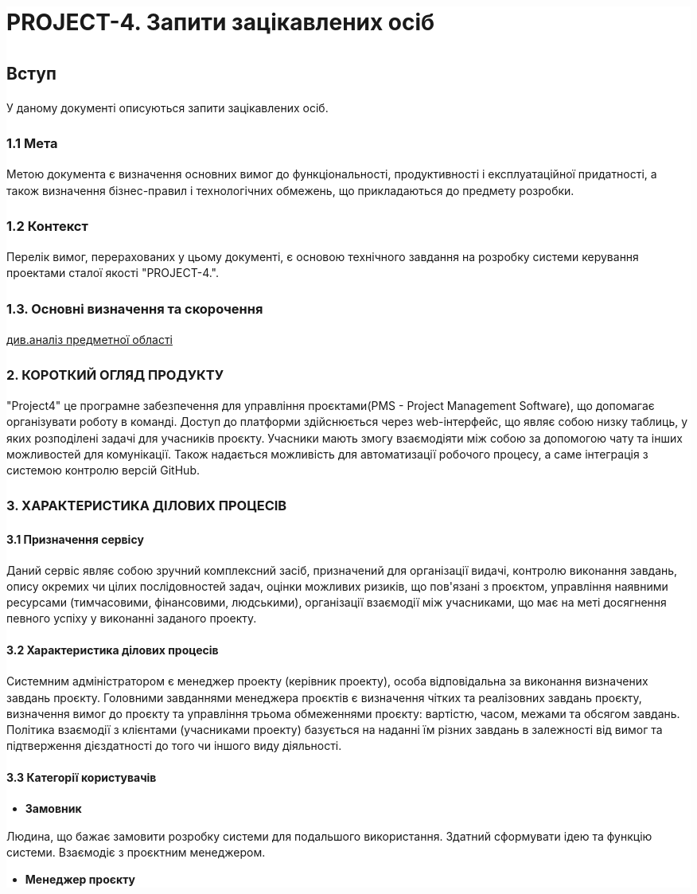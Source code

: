 # PROJECT-4. Запити зацікавлених осіб

## 	Вступ

У даному документі описуються запити зацікавлених осіб.

### 1.1	 Мета

Метою документа є визначення основних вимог до функціональності, продуктивності і експлуатаційної придатності, а також визначення бізнес-правил і технологічних обмежень, що прикладаються до предмету розробки.

### 1.2	 Контекст
Перелік вимог, перерахованих у цьому документі, є основою технічного завдання на розробку системи керування проектами сталої якості "PROJECT-4.".

### 1.3.	Основні визначення та скорочення
[див.аналіз предметної області](https://github.com/sholotyuk/PROJECT-4/blob/master/docs/requirements/state-of-the-art.md)

### 2.	КОРОТКИЙ ОГЛЯД ПРОДУКТУ
"Project4" це програмне забезпечення для управління проєктами(PMS - Project Management Software), що допомагає організувати роботу в команді. Доступ до платформи здійснюється через web-інтерфейс, що являє собою низку таблиць, у яких розподілені задачі для учасників проєкту. Учасники мають змогу взаємодіяти між собою за допомогою чату та інших можливостей для комунікації. Також надається можливість для автоматизації робочого процесу, а саме інтеграція з системою контролю версій GitHub.


### 3.	ХАРАКТЕРИСТИКА ДІЛОВИХ ПРОЦЕСІВ
#### 3.1	 Призначення сервісу
Даний сервіс являє собою зручний комплексний засіб, призначений для організації видачі, контролю виконання завдань, опису окремих чи цілих послідовностей задач, оцінки можливих ризиків, що пов'язані з проєктом, управління наявними ресурсами (тимчасовими, фінансовими, людськими), організації взаємодії між учасниками, що має на меті досягнення певного успіху у виконанні заданого проекту.

#### 3.2	 Характеристика ділових процесів
Системним адміністратором є менеджер проекту (керівник проекту), особа відповідальна за виконання визначених завдань проєкту. Головними завданнями менеджера проєктів є визначення чітких та реалізовних завдань проєкту, визначення вимог до проєкту та управління трьома обмеженнями проєкту: вартістю, часом, межами та обсягом завдань. Політика взаємодії з клієнтами (учасниками проекту) базується на наданні їм різних завдань в залежності від вимог та підтверження дієздатності до того чи іншого виду діяльності.

#### 3.3 Категорії користувачів
- **Замовник**	

Людина, що бажає замовити розробку системи для подальшого використання. Здатний сформувати ідею та функцію системи. Взаємодіє з проєктним менеджером.

- **Менеджер проєкту**	
